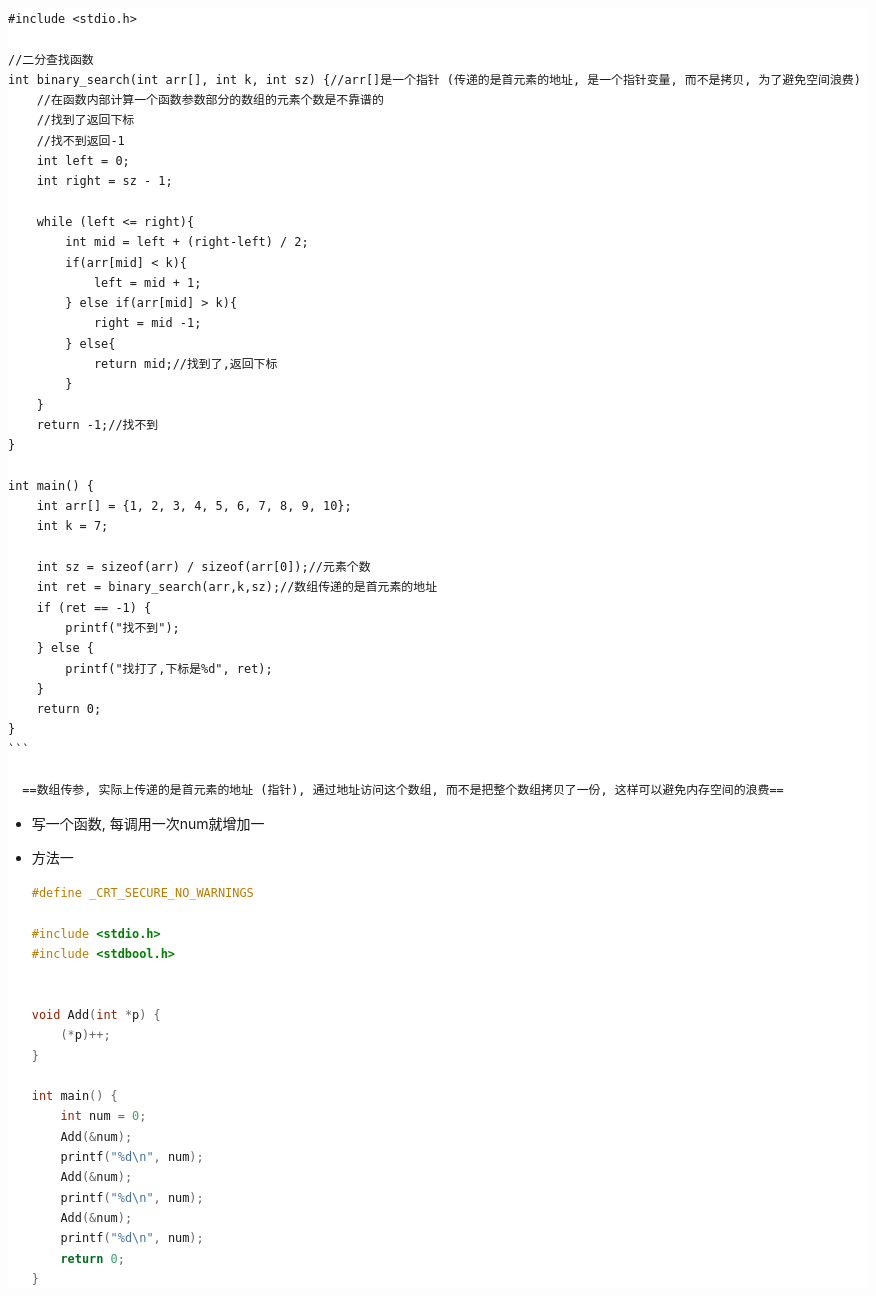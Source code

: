     #include <stdio.h>
    
    //二分查找函数
    int binary_search(int arr[], int k, int sz) {//arr[]是一个指针 (传递的是首元素的地址, 是一个指针变量, 而不是拷贝, 为了避免空间浪费)
        //在函数内部计算一个函数参数部分的数组的元素个数是不靠谱的
        //找到了返回下标
        //找不到返回-1
        int left = 0;
        int right = sz - 1;
    
        while (left <= right){
            int mid = left + (right-left) / 2;
            if(arr[mid] < k){
                left = mid + 1;
            } else if(arr[mid] > k){
                right = mid -1;
            } else{
                return mid;//找到了,返回下标
            }
        }
        return -1;//找不到
    }
    
    int main() {
        int arr[] = {1, 2, 3, 4, 5, 6, 7, 8, 9, 10};
        int k = 7;
        
        int sz = sizeof(arr) / sizeof(arr[0]);//元素个数
        int ret = binary_search(arr,k,sz);//数组传递的是首元素的地址
        if (ret == -1) {
            printf("找不到");
        } else {
            printf("找打了,下标是%d", ret);
        }
        return 0;
    }
    ```

      ==数组传参, 实际上传递的是首元素的地址 (指针), 通过地址访问这个数组, 而不是把整个数组拷贝了一份, 这样可以避免内存空间的浪费==

- 写一个函数, 每调用一次num就增加一

- 方法一

  ```c
  #define _CRT_SECURE_NO_WARNINGS
  
  #include <stdio.h>
  #include <stdbool.h>
  
  
  void Add(int *p) {
      (*p)++;
  }
  
  int main() {
      int num = 0;
      Add(&num);
      printf("%d\n", num);
      Add(&num);
      printf("%d\n", num);
      Add(&num);
      printf("%d\n", num);
      return 0;
  }
  ```
